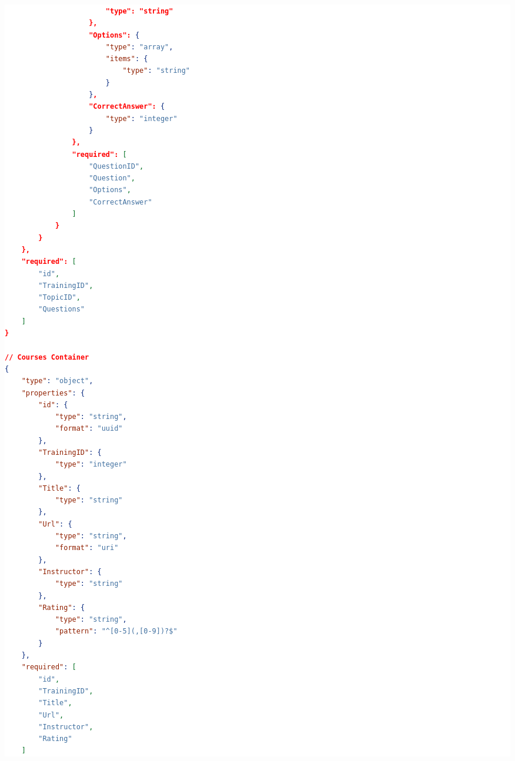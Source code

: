 ```json
						"type": "string"
					},
					"Options": {
						"type": "array",
						"items": {
							"type": "string"
						}
					},
					"CorrectAnswer": {
						"type": "integer"
					}
				},
				"required": [
					"QuestionID",
					"Question",
					"Options",
					"CorrectAnswer"
				]
			}
		}
	},
	"required": [
		"id",
		"TrainingID",
		"TopicID",
		"Questions"
	]
}

// Courses Container
{
	"type": "object",
	"properties": {
		"id": {
			"type": "string",
			"format": "uuid"
		},
		"TrainingID": {
			"type": "integer"
		},
		"Title": {
			"type": "string"
		},
		"Url": {
			"type": "string",
			"format": "uri"
		},
		"Instructor": {
			"type": "string"
		},
		"Rating": {
			"type": "string",
			"pattern": "^[0-5](,[0-9])?$"
		}
	},
	"required": [
		"id",
		"TrainingID",
		"Title",
		"Url",
		"Instructor",
		"Rating"
	]
```